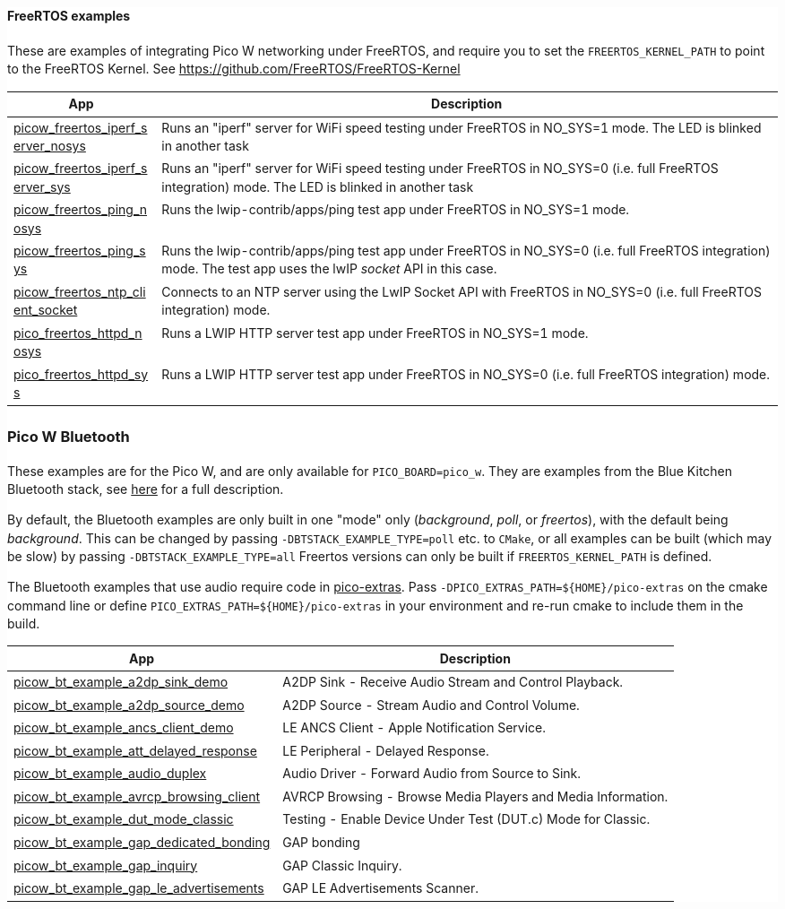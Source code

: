 #### FreeRTOS examples

These are examples of integrating Pico W networking under FreeRTOS, and require you to set the `FREERTOS_KERNEL_PATH`
to point to the FreeRTOS Kernel. See https://github.com/FreeRTOS/FreeRTOS-Kernel

App|Description
---|---
[picow_freertos_iperf_server_nosys](pico_w/wifi/freertos/iperf) | Runs an "iperf" server for WiFi speed testing under FreeRTOS in NO_SYS=1 mode. The LED is blinked in another task
[picow_freertos_iperf_server_sys](pico_w/wifi/freertos/iperf) | Runs an "iperf" server for WiFi speed testing under FreeRTOS in NO_SYS=0 (i.e. full FreeRTOS integration) mode. The LED is blinked in another task
[picow_freertos_ping_nosys](pico_w/wifi/freertos/ping) | Runs the lwip-contrib/apps/ping test app under FreeRTOS in NO_SYS=1 mode.
[picow_freertos_ping_sys](pico_w/wifi/freertos/ping) | Runs the lwip-contrib/apps/ping test app under FreeRTOS in NO_SYS=0 (i.e. full FreeRTOS integration) mode. The test app uses the lwIP _socket_ API in this case.
[picow_freertos_ntp_client_socket](pico_w/wifi/freertos/ntp_client_socket) | Connects to an NTP server using the LwIP Socket API with FreeRTOS in NO_SYS=0 (i.e. full FreeRTOS integration) mode.
[pico_freertos_httpd_nosys](pico_w/wifi/freertos/httpd) | Runs a LWIP HTTP server test app under FreeRTOS in NO_SYS=1 mode.
[pico_freertos_httpd_sys](pico_w/wifi/freertos/httpd) | Runs a LWIP HTTP server test app under FreeRTOS in NO_SYS=0 (i.e. full FreeRTOS integration) mode.

### Pico W Bluetooth

These examples are for the Pico W, and are only available for `PICO_BOARD=pico_w`.
They are examples from the Blue Kitchen Bluetooth stack, see [here](https://bluekitchen-gmbh.com/btstack/#examples/examples/index.html) for a full description.

By default, the Bluetooth examples are only built in one "mode" only (*background*, *poll*, or *freertos*), with the 
default being *background*. This can be changed by passing `-DBTSTACK_EXAMPLE_TYPE=poll` etc. to `CMake`, or all 
examples can be built (which may be slow) by passing `-DBTSTACK_EXAMPLE_TYPE=all`
Freertos versions can only be built if `FREERTOS_KERNEL_PATH` is defined.

The Bluetooth examples that use audio require code in [pico-extras](https://github.com/raspberrypi/pico-extras). Pass `-DPICO_EXTRAS_PATH=${HOME}/pico-extras` on the cmake command line or define `PICO_EXTRAS_PATH=${HOME}/pico-extras` in your environment and re-run cmake to include them in the build.

App|Description
---|---
[picow_bt_example_a2dp_sink_demo](https://github.com/bluekitchen/btstack/tree/master/example/a2dp_sink_demo.c) | A2DP Sink - Receive Audio Stream and Control Playback.
[picow_bt_example_a2dp_source_demo](https://github.com/bluekitchen/btstack/tree/master/example/a2dp_source_demo.c) | A2DP Source - Stream Audio and Control Volume.
[picow_bt_example_ancs_client_demo](https://github.com/bluekitchen/btstack/tree/master/example/ancs_client_demo.c) | LE ANCS Client - Apple Notification Service.
[picow_bt_example_att_delayed_response](https://github.com/bluekitchen/btstack/tree/master/example/att_delayed_response.c) | LE Peripheral - Delayed Response.
[picow_bt_example_audio_duplex](https://github.com/bluekitchen/btstack/tree/master/example/audio_duplex.c) | Audio Driver - Forward Audio from Source to Sink.
[picow_bt_example_avrcp_browsing_client](https://github.com/bluekitchen/btstack/tree/master/example/avrcp_browsing_client.c) | AVRCP Browsing - Browse Media Players and Media Information.
[picow_bt_example_dut_mode_classic](https://github.com/bluekitchen/btstack/tree/master/example/dut_mode_classic.c) | Testing - Enable Device Under Test (DUT.c) Mode for Classic.
[picow_bt_example_gap_dedicated_bonding](https://github.com/bluekitchen/btstack/tree/master/example/gap_dedicated_bonding.c) | GAP bonding
[picow_bt_example_gap_inquiry](https://github.com/bluekitchen/btstack/tree/master/example/gap_inquiry.c) | GAP Classic Inquiry.
[picow_bt_example_gap_le_advertisements](https://github.com/bluekitchen/btstack/tree/master/example/gap_le_advertisements.c) | GAP LE Advertisements Scanner.